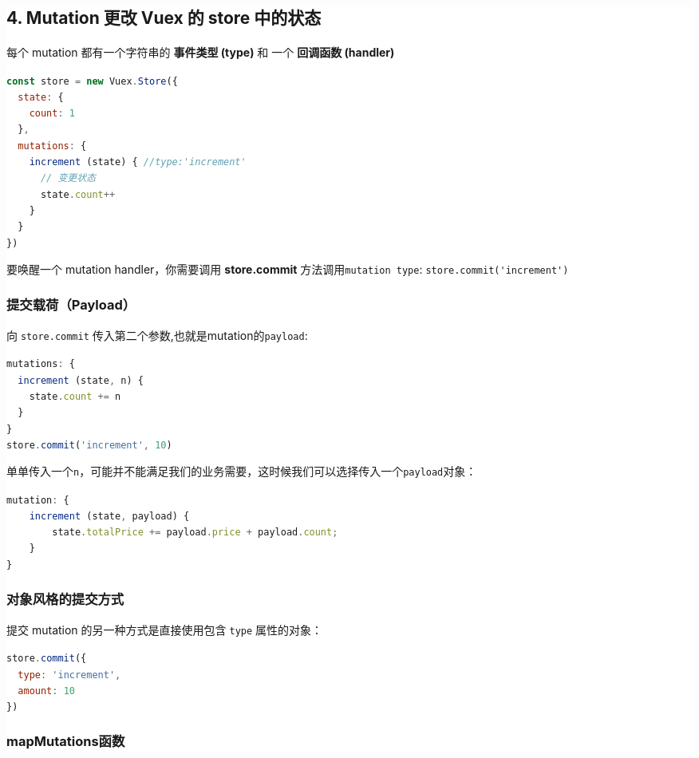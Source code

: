 ## 4. Mutation 更改 Vuex 的 store 中的状态

每个 mutation 都有一个字符串的 **事件类型 (type)** 和 一个 **回调函数 (handler)**

```javascript
const store = new Vuex.Store({
  state: {
    count: 1
  },
  mutations: {
    increment (state) {	//type:'increment'
      // 变更状态
      state.count++
    }
  }
})
```

要唤醒一个 mutation handler，你需要调用 **store.commit** 方法调用`mutation type`: `store.commit('increment')`

### 提交载荷（Payload）

 向 `store.commit` 传入第二个参数,也就是mutation的`payload`:

```javascript
mutations: {
  increment (state, n) {
    state.count += n
  }
}
store.commit('increment', 10)
```

单单传入一个`n`，可能并不能满足我们的业务需要，这时候我们可以选择传入一个`payload`对象：

```JavaScript
mutation: {
    increment (state, payload) {
        state.totalPrice += payload.price + payload.count;
    }
}
```

### 对象风格的提交方式

提交 mutation 的另一种方式是直接使用包含 `type` 属性的对象：

```javascript
store.commit({
  type: 'increment',
  amount: 10
})
```

### mapMutations函数
